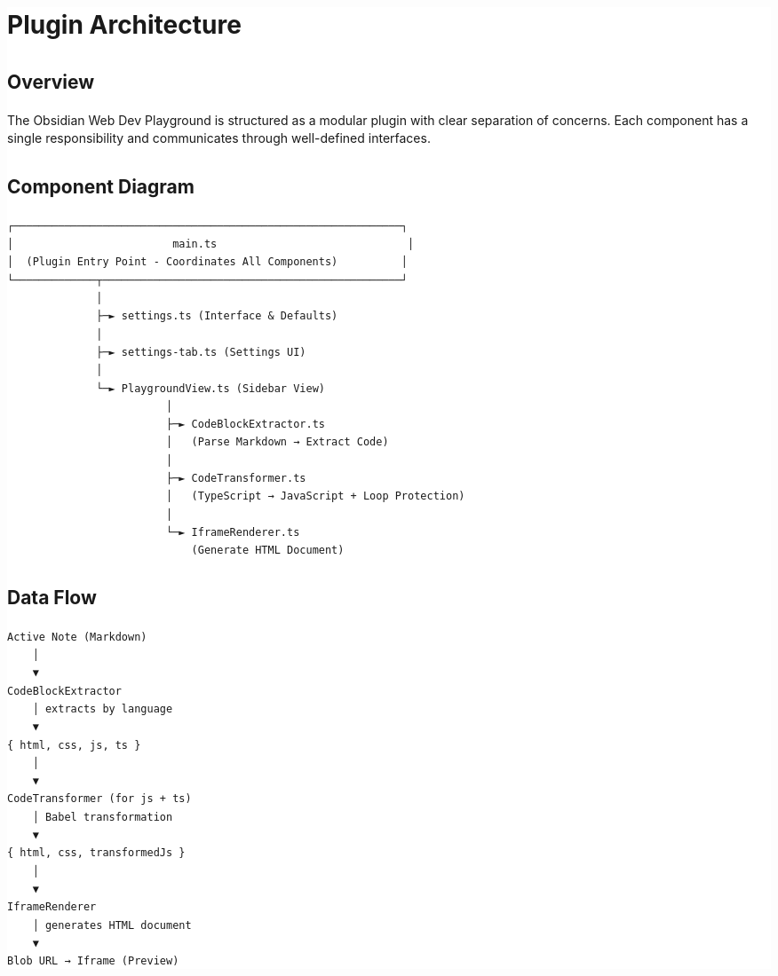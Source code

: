 # Plugin Architecture

## Overview

The Obsidian Web Dev Playground is structured as a modular plugin with clear separation of concerns. Each component has a single responsibility and communicates through well-defined interfaces.

## Component Diagram

```
┌─────────────────────────────────────────────────────────────┐
│                         main.ts                              │
│  (Plugin Entry Point - Coordinates All Components)          │
└─────────────┬───────────────────────────────────────────────┘
              │
              ├─► settings.ts (Interface & Defaults)
              │
              ├─► settings-tab.ts (Settings UI)
              │
              └─► PlaygroundView.ts (Sidebar View)
                         │
                         ├─► CodeBlockExtractor.ts
                         │   (Parse Markdown → Extract Code)
                         │
                         ├─► CodeTransformer.ts
                         │   (TypeScript → JavaScript + Loop Protection)
                         │
                         └─► IframeRenderer.ts
                             (Generate HTML Document)
```

## Data Flow

```
Active Note (Markdown)
    │
    ▼
CodeBlockExtractor
    │ extracts by language
    ▼
{ html, css, js, ts }
    │
    ▼
CodeTransformer (for js + ts)
    │ Babel transformation
    ▼
{ html, css, transformedJs }
    │
    ▼
IframeRenderer
    │ generates HTML document
    ▼
Blob URL → Iframe (Preview)
```
